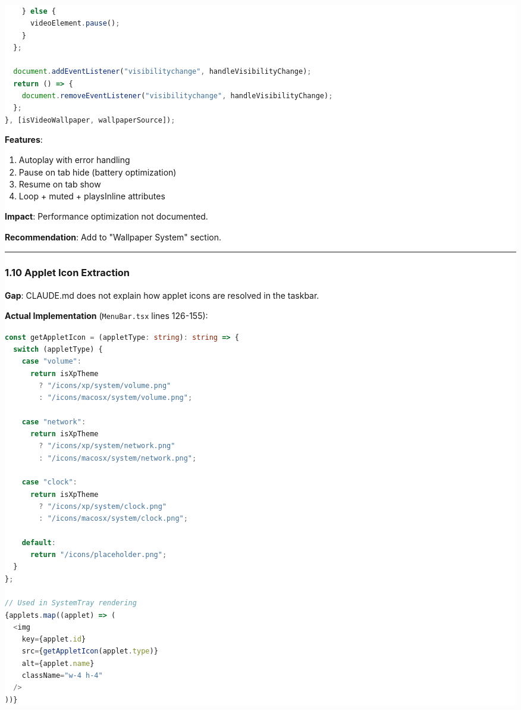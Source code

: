 ```typescript
    } else {
      videoElement.pause();
    }
  };

  document.addEventListener("visibilitychange", handleVisibilityChange);
  return () => {
    document.removeEventListener("visibilitychange", handleVisibilityChange);
  };
}, [isVideoWallpaper, wallpaperSource]);
```

**Features**:
1. Autoplay with error handling
2. Pause on tab hide (battery optimization)
3. Resume on tab show
4. Loop + muted + playsInline attributes

**Impact**: Performance optimization not documented.

**Recommendation**: Add to "Wallpaper System" section.

---

### 1.10 Applet Icon Extraction

**Gap**: CLAUDE.md does not explain how applet icons are resolved in the taskbar.

**Actual Implementation** (`MenuBar.tsx` lines 126-155):
```typescript
const getAppletIcon = (appletType: string): string => {
  switch (appletType) {
    case "volume":
      return isXpTheme
        ? "/icons/xp/system/volume.png"
        : "/icons/macosx/system/volume.png";

    case "network":
      return isXpTheme
        ? "/icons/xp/system/network.png"
        : "/icons/macosx/system/network.png";

    case "clock":
      return isXpTheme
        ? "/icons/xp/system/clock.png"
        : "/icons/macosx/system/clock.png";

    default:
      return "/icons/placeholder.png";
  }
};

// Used in SystemTray rendering
{applets.map((applet) => (
  <img
    key={applet.id}
    src={getAppletIcon(applet.type)}
    alt={applet.name}
    className="w-4 h-4"
  />
))}
```
